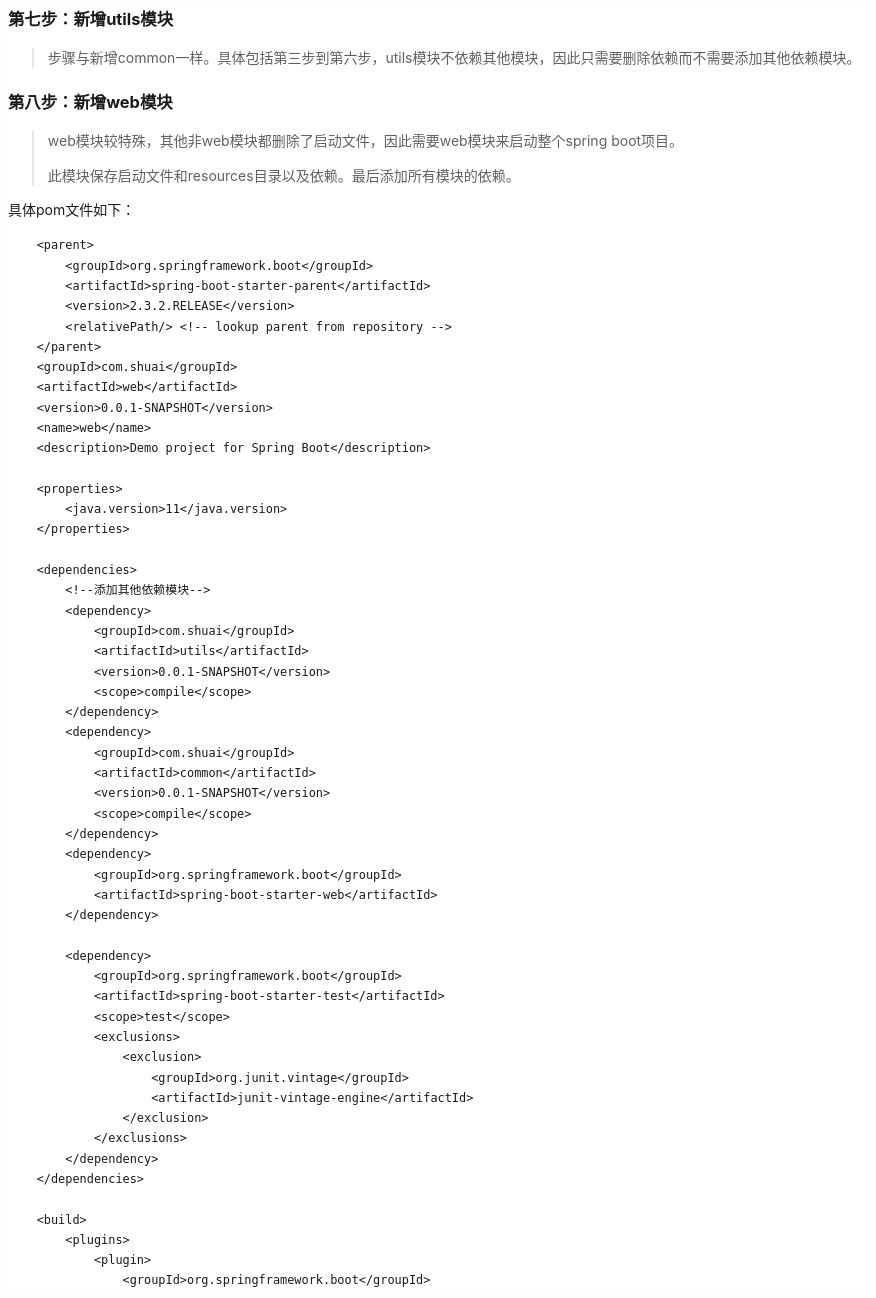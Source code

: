### 第七步：新增utils模块

> 步骤与新增common一样。具体包括第三步到第六步，utils模块不依赖其他模块，因此只需要删除依赖而不需要添加其他依赖模块。

### 第八步：新增web模块

> web模块较特殊，其他非web模块都删除了启动文件，因此需要web模块来启动整个spring boot项目。
>
> 此模块保存启动文件和resources目录以及依赖。最后添加所有模块的依赖。

具体pom文件如下：

```properties
    <parent>
        <groupId>org.springframework.boot</groupId>
        <artifactId>spring-boot-starter-parent</artifactId>
        <version>2.3.2.RELEASE</version>
        <relativePath/> <!-- lookup parent from repository -->
    </parent>
    <groupId>com.shuai</groupId>
    <artifactId>web</artifactId>
    <version>0.0.1-SNAPSHOT</version>
    <name>web</name>
    <description>Demo project for Spring Boot</description>

    <properties>
        <java.version>11</java.version>
    </properties>

    <dependencies>
        <!--添加其他依赖模块-->
        <dependency>
            <groupId>com.shuai</groupId>
            <artifactId>utils</artifactId>
            <version>0.0.1-SNAPSHOT</version>
            <scope>compile</scope>
        </dependency>
        <dependency>
            <groupId>com.shuai</groupId>
            <artifactId>common</artifactId>
            <version>0.0.1-SNAPSHOT</version>
            <scope>compile</scope>
        </dependency>
        <dependency>
            <groupId>org.springframework.boot</groupId>
            <artifactId>spring-boot-starter-web</artifactId>
        </dependency>

        <dependency>
            <groupId>org.springframework.boot</groupId>
            <artifactId>spring-boot-starter-test</artifactId>
            <scope>test</scope>
            <exclusions>
                <exclusion>
                    <groupId>org.junit.vintage</groupId>
                    <artifactId>junit-vintage-engine</artifactId>
                </exclusion>
            </exclusions>
        </dependency>
    </dependencies>

    <build>
        <plugins>
            <plugin>
                <groupId>org.springframework.boot</groupId>
```